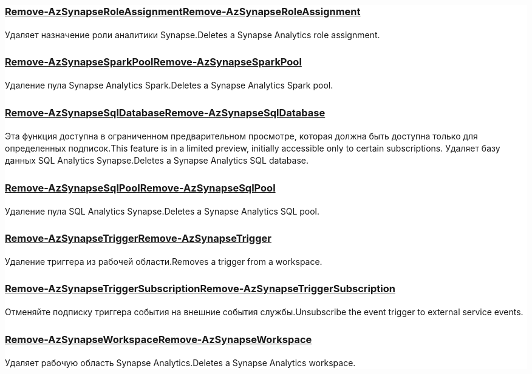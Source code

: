 ### [<span data-ttu-id="d64c7-195">Remove-AzSynapseRoleAssignment</span><span class="sxs-lookup"><span data-stu-id="d64c7-195">Remove-AzSynapseRoleAssignment</span></span>](Remove-AzSynapseRoleAssignment.md)
<span data-ttu-id="d64c7-196">Удаляет назначение роли аналитики Synapse.</span><span class="sxs-lookup"><span data-stu-id="d64c7-196">Deletes a Synapse Analytics role assignment.</span></span>

### [<span data-ttu-id="d64c7-197">Remove-AzSynapseSparkPool</span><span class="sxs-lookup"><span data-stu-id="d64c7-197">Remove-AzSynapseSparkPool</span></span>](Remove-AzSynapseSparkPool.md)
<span data-ttu-id="d64c7-198">Удаление пула Synapse Analytics Spark.</span><span class="sxs-lookup"><span data-stu-id="d64c7-198">Deletes a Synapse Analytics Spark pool.</span></span>

### [<span data-ttu-id="d64c7-199">Remove-AzSynapseSqlDatabase</span><span class="sxs-lookup"><span data-stu-id="d64c7-199">Remove-AzSynapseSqlDatabase</span></span>](Remove-AzSynapseSqlDatabase.md)
<span data-ttu-id="d64c7-200">Эта функция доступна в ограниченном предварительном просмотре, которая должна быть доступна только для определенных подписок.</span><span class="sxs-lookup"><span data-stu-id="d64c7-200">This feature is in a limited preview, initially accessible only to certain subscriptions.</span></span> <span data-ttu-id="d64c7-201">Удаляет базу данных SQL Analytics Synapse.</span><span class="sxs-lookup"><span data-stu-id="d64c7-201">Deletes a Synapse Analytics SQL database.</span></span>

### [<span data-ttu-id="d64c7-202">Remove-AzSynapseSqlPool</span><span class="sxs-lookup"><span data-stu-id="d64c7-202">Remove-AzSynapseSqlPool</span></span>](Remove-AzSynapseSqlPool.md)
<span data-ttu-id="d64c7-203">Удаление пула SQL Analytics Synapse.</span><span class="sxs-lookup"><span data-stu-id="d64c7-203">Deletes a Synapse Analytics SQL pool.</span></span>

### [<span data-ttu-id="d64c7-204">Remove-AzSynapseTrigger</span><span class="sxs-lookup"><span data-stu-id="d64c7-204">Remove-AzSynapseTrigger</span></span>](Remove-AzSynapseTrigger.md)
<span data-ttu-id="d64c7-205">Удаление триггера из рабочей области.</span><span class="sxs-lookup"><span data-stu-id="d64c7-205">Removes a trigger from a workspace.</span></span>

### [<span data-ttu-id="d64c7-206">Remove-AzSynapseTriggerSubscription</span><span class="sxs-lookup"><span data-stu-id="d64c7-206">Remove-AzSynapseTriggerSubscription</span></span>](Remove-AzSynapseTriggerSubscription.md)
<span data-ttu-id="d64c7-207">Отменяйте подписку триггера события на внешние события службы.</span><span class="sxs-lookup"><span data-stu-id="d64c7-207">Unsubscribe the event trigger to external service events.</span></span>

### [<span data-ttu-id="d64c7-208">Remove-AzSynapseWorkspace</span><span class="sxs-lookup"><span data-stu-id="d64c7-208">Remove-AzSynapseWorkspace</span></span>](Remove-AzSynapseWorkspace.md)
<span data-ttu-id="d64c7-209">Удаляет рабочую область Synapse Analytics.</span><span class="sxs-lookup"><span data-stu-id="d64c7-209">Deletes a Synapse Analytics workspace.</span></span>
